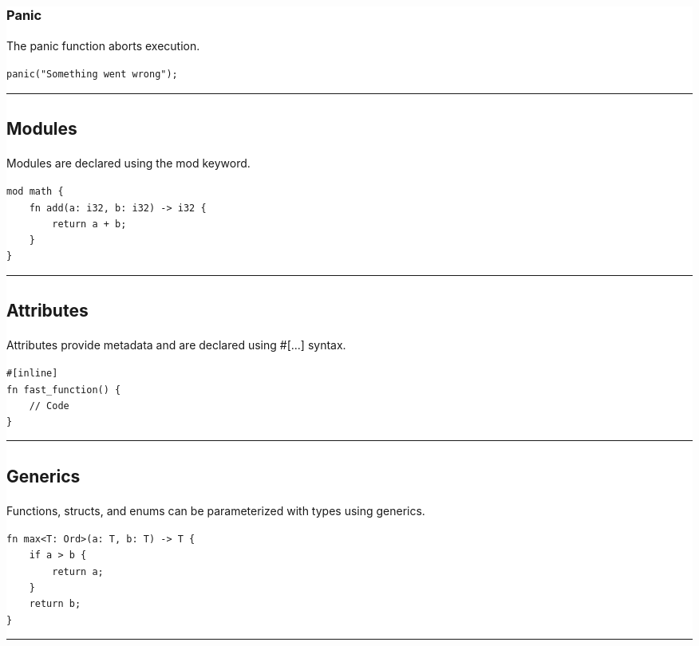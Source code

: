 
### Panic

The panic function aborts execution.

```zenith
panic("Something went wrong");
```


---

## Modules

Modules are declared using the mod keyword.

```zenith
mod math {
    fn add(a: i32, b: i32) -> i32 {
        return a + b;
    }
}
```


---

## Attributes

Attributes provide metadata and are declared using #[...] syntax.

```zenith
#[inline]
fn fast_function() {
    // Code
}
```


---

## Generics

Functions, structs, and enums can be parameterized with types using 
generics.

```zenith
fn max<T: Ord>(a: T, b: T) -> T {
    if a > b {
        return a;
    }
    return b;
}
```


---
